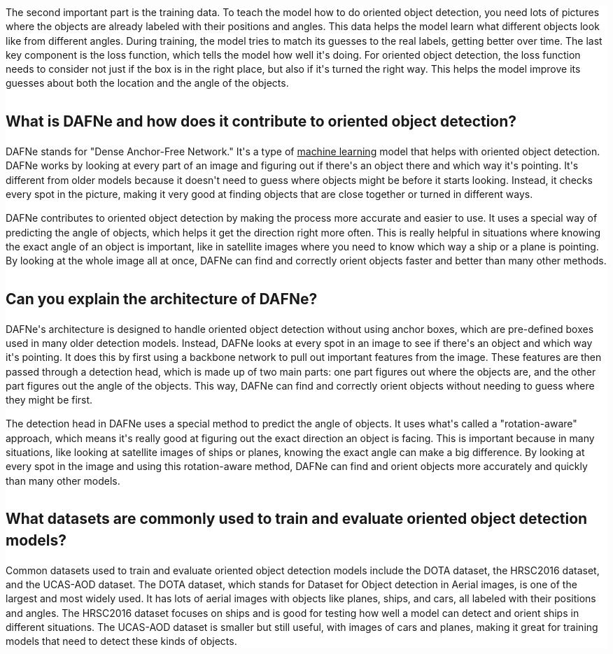 The second important part is the training data. To teach the model how to do oriented object detection, you need lots of pictures where the objects are already labeled with their positions and angles. This data helps the model learn what different objects look like from different angles. During training, the model tries to match its guesses to the real labels, getting better over time. The last key component is the loss function, which tells the model how well it's doing. For oriented object detection, the loss function needs to consider not just if the box is in the right place, but also if it's turned the right way. This helps the model improve its guesses about both the location and the angle of the objects.

## What is DAFNe and how does it contribute to oriented object detection?

DAFNe stands for "Dense Anchor-Free Network." It's a type of [machine learning](/wiki/machine-learning) model that helps with oriented object detection. DAFNe works by looking at every part of an image and figuring out if there's an object there and which way it's pointing. It's different from older models because it doesn't need to guess where objects might be before it starts looking. Instead, it checks every spot in the picture, making it very good at finding objects that are close together or turned in different ways.

DAFNe contributes to oriented object detection by making the process more accurate and easier to use. It uses a special way of predicting the angle of objects, which helps it get the direction right more often. This is really helpful in situations where knowing the exact angle of an object is important, like in satellite images where you need to know which way a ship or a plane is pointing. By looking at the whole image all at once, DAFNe can find and correctly orient objects faster and better than many other methods.

## Can you explain the architecture of DAFNe?

DAFNe's architecture is designed to handle oriented object detection without using anchor boxes, which are pre-defined boxes used in many older detection models. Instead, DAFNe looks at every spot in an image to see if there's an object and which way it's pointing. It does this by first using a backbone network to pull out important features from the image. These features are then passed through a detection head, which is made up of two main parts: one part figures out where the objects are, and the other part figures out the angle of the objects. This way, DAFNe can find and correctly orient objects without needing to guess where they might be first.

The detection head in DAFNe uses a special method to predict the angle of objects. It uses what's called a "rotation-aware" approach, which means it's really good at figuring out the exact direction an object is facing. This is important because in many situations, like looking at satellite images of ships or planes, knowing the exact angle can make a big difference. By looking at every spot in the image and using this rotation-aware method, DAFNe can find and orient objects more accurately and quickly than many other models.

## What datasets are commonly used to train and evaluate oriented object detection models?

Common datasets used to train and evaluate oriented object detection models include the DOTA dataset, the HRSC2016 dataset, and the UCAS-AOD dataset. The DOTA dataset, which stands for Dataset for Object detection in Aerial images, is one of the largest and most widely used. It has lots of aerial images with objects like planes, ships, and cars, all labeled with their positions and angles. The HRSC2016 dataset focuses on ships and is good for testing how well a model can detect and orient ships in different situations. The UCAS-AOD dataset is smaller but still useful, with images of cars and planes, making it great for training models that need to detect these kinds of objects.
